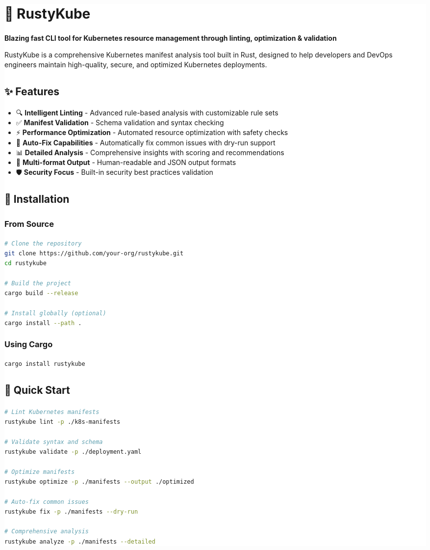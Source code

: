 # 🚀 RustyKube

**Blazing fast CLI tool for Kubernetes resource management through linting, optimization & validation**

RustyKube is a comprehensive Kubernetes manifest analysis tool built in Rust, designed to help developers and DevOps engineers maintain high-quality, secure, and optimized Kubernetes deployments.

## ✨ Features

- 🔍 **Intelligent Linting** - Advanced rule-based analysis with customizable rule sets
- ✅ **Manifest Validation** - Schema validation and syntax checking
- ⚡ **Performance Optimization** - Automated resource optimization with safety checks
- 🔧 **Auto-Fix Capabilities** - Automatically fix common issues with dry-run support
- 📊 **Detailed Analysis** - Comprehensive insights with scoring and recommendations
- 🎯 **Multi-format Output** - Human-readable and JSON output formats
- 🛡️ **Security Focus** - Built-in security best practices validation

## 🚀 Installation

### From Source

```bash
# Clone the repository
git clone https://github.com/your-org/rustykube.git
cd rustykube

# Build the project
cargo build --release

# Install globally (optional)
cargo install --path .
```

### Using Cargo

```bash
cargo install rustykube
```

## 🎯 Quick Start

```bash
# Lint Kubernetes manifests
rustykube lint -p ./k8s-manifests

# Validate syntax and schema
rustykube validate -p ./deployment.yaml

# Optimize manifests
rustykube optimize -p ./manifests --output ./optimized

# Auto-fix common issues
rustykube fix -p ./manifests --dry-run

# Comprehensive analysis
rustykube analyze -p ./manifests --detailed
```
